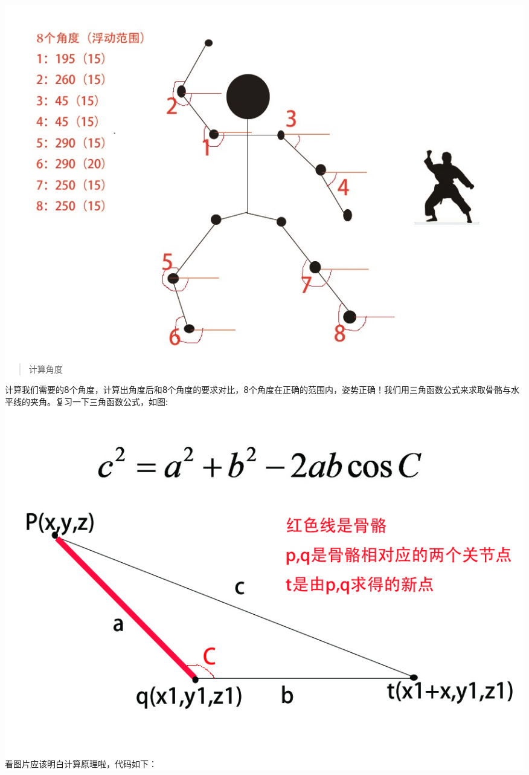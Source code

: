   ![the second move](thesecondmove.jpg)
  

> 计算角度

  计算我们需要的8个角度，计算出角度后和8个角度的要求对比，8个角度在正确的范围内，姿势正确！我们用三角函数公式来求取骨骼与水平线的夹角。复习一下三角函数公式，如图:![公式](gongshi.jpg)
  看图片应该明白计算原理啦，代码如下：